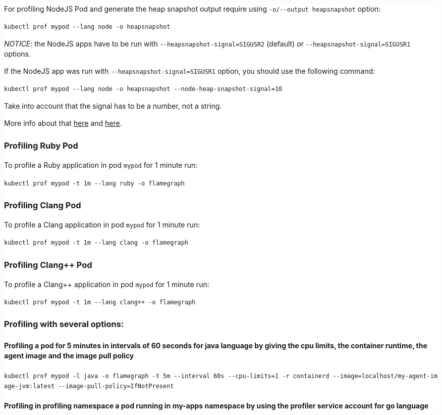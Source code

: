 For profiling NodeJS Pod and generate the heap snapshot output require using `-o/--output heapsnapshot` option:

```shell
kubectl prof mypod --lang node -o heapsnapshot
```
*NOTICE*: the NodeJS apps have to be run with `--heapsnapshot-signal=SIGUSR2` (default) or `--heapsnapshot-signal=SIGUSR1` options.

If the NodeJS app was run with `--heapsnapshot-signal=SIGUSR1` option, you should use the following command:

```shell
kubectl prof mypod --lang node -o heapsnapshot --node-heap-snapshot-signal=10
```
Take into account that the signal has to be a number, not a string.

More info about that [here](https://nodejs.org/api/cli.html#--heapsnapshot-signalsignal) and [here](https://nodejs.org/en/learn/diagnostics/memory/using-heap-snapshot#using-heap-snapshot).

### Profiling Ruby Pod

To profile a Ruby application in pod `mypod` for 1 minute run:

```shell
kubectl prof mypod -t 1m --lang ruby -o flamegraph
```

### Profiling Clang Pod

To profile a Clang application in pod `mypod` for 1 minute run:

```shell
kubectl prof mypod -t 1m --lang clang -o flamegraph
```

### Profiling Clang++ Pod

To profile a Clang++ application in pod `mypod` for 1 minute run:

```shell
kubectl prof mypod -t 1m --lang clang++ -o flamegraph
```

### Profiling with several options:

#### Profiling a pod for 5 minutes in intervals of 60 seconds for java language by giving the cpu limits, the container runtime, the agent image and the image pull policy

```shell
kubectl prof mypod -l java -o flamegraph -t 5m --interval 60s --cpu-limits=1 -r containerd --image=localhost/my-agent-image-jvm:latest --image-pull-policy=IfNotPresent
```

#### Profiling in profiling namespace a pod running in my-apps namespace by using the profiler service account for go language

